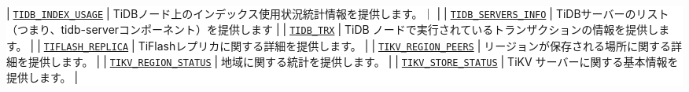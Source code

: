 | [`TIDB_INDEX_USAGE`](/information-schema/information-schema-tidb-index-usage.md)                   | TiDBノード上のインデックス使用状況統計情報を提供します。｜                                                                                                                                          |
| [`TIDB_SERVERS_INFO`](/information-schema/information-schema-tidb-servers-info.md)                 | TiDBサーバーのリスト（つまり、tidb-serverコンポーネント）を提供します                                                                                                                               |
| [`TIDB_TRX`](/information-schema/information-schema-tidb-trx.md)                                   | TiDB ノードで実行されているトランザクションの情報を提供します。                                                                                                                                       |
| [`TIFLASH_REPLICA`](/information-schema/information-schema-tiflash-replica.md)                     | TiFlashレプリカに関する詳細を提供します。                                                                                                                                                 |
| [`TIKV_REGION_PEERS`](/information-schema/information-schema-tikv-region-peers.md)                 | リージョンが保存される場所に関する詳細を提供します。                                                                                                                                               |
| [`TIKV_REGION_STATUS`](/information-schema/information-schema-tikv-region-status.md)               | 地域に関する統計を提供します。                                                                                                                                                          |
| [`TIKV_STORE_STATUS`](/information-schema/information-schema-tikv-store-status.md)                 | TiKV サーバーに関する基本情報を提供します。                                                                                                                                                 |

</CustomContent>
